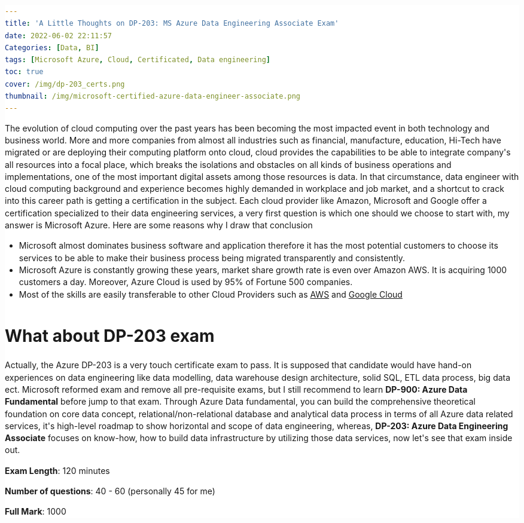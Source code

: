 ```yaml
---
title: 'A Little Thoughts on DP-203: MS Azure Data Engineering Associate Exam'
date: 2022-06-02 22:11:57
Categories: [Data, BI]
tags: [Microsoft Azure, Cloud, Certificated, Data engineering]
toc: true
cover: /img/dp-203_certs.png
thumbnail: /img/microsoft-certified-azure-data-engineer-associate.png
---
```


The evolution of cloud computing over the past years has been becoming the most impacted event in both technology and business world. More and more companies from almost all industries such as financial, manufacture, education, Hi-Tech have migrated or are deploying their computing platform onto cloud, cloud provides the capabilities to be able to integrate company's all resources into a focal place, which breaks the isolations and obstacles on all kinds of business operations and implementations, one of the most important digital assets among those resources is data. In that circumstance, data engineer with cloud computing background and experience becomes highly demanded in workplace and job market, and a shortcut to crack into this career path is getting a certification in the subject.
Each cloud provider like Amazon, Microsoft and Google offer a certification specialized to their data engineering services, a very first question is which one should we choose to start with, my answer is Microsoft Azure. Here are some reasons why I draw that conclusion

* Microsoft almost dominates business software and application therefore it has the most potential customers to choose its services to be able to make their business process being migrated transparently and consistently.
* Microsoft Azure is constantly growing these years, market share growth rate is even over Amazon AWS. It is acquiring 1000 customers a day. Moreover, Azure Cloud is used by 95% of Fortune 500 companies.
* Most of the skills are easily transferable to other Cloud Providers such as [AWS](https://docs.microsoft.com/en-us/azure/architecture/aws-professional/services) and [Google Cloud](https://docs.microsoft.com/en-us/azure/architecture/gcp-professional/services)



# What about DP-203 exam

Actually, the Azure DP-203 is a very touch certificate exam to pass. It is supposed that candidate would have hand-on experiences on data engineering like data modelling, data warehouse design architecture, solid SQL, ETL data process, big data ect. Microsoft reformed exam and remove all pre-requisite exams, but I still recommend to learn **DP-900: Azure Data Fundamental** before jump to that exam. Through Azure Data fundamental, you can build the comprehensive theoretical foundation on core data concept, relational/non-relational database and analytical data process in terms of all Azure data related services, it's high-level roadmap to show horizontal and scope of data engineering, whereas, **DP-203: Azure Data Engineering Associate** focuses on know-how, how to build data infrastructure by utilizing those data services, now let's see that exam inside out.

**Exam Length**: 120 minutes

**Number of questions**: 40 - 60 (personally 45 for me)

**Full Mark**: 1000
